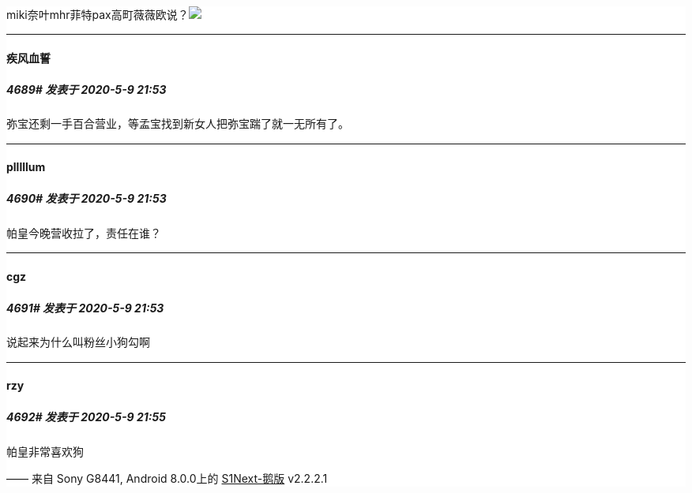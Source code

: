 


miki奈叶mhr菲特pax高町薇薇欧说？<img src="https://static.saraba1st.com/image/smiley/face2017/067.png" referrerpolicy="no-referrer">







-----

####  疾风血誓  
##### 4689#       发表于 2020-5-9 21:53




弥宝还剩一手百合营业，等孟宝找到新女人把弥宝踹了就一无所有了。







-----

####  plllllum  
##### 4690#       发表于 2020-5-9 21:53




帕皇今晚营收拉了，责任在谁？







-----

####  cgz  
##### 4691#       发表于 2020-5-9 21:53




说起来为什么叫粉丝小狗勾啊







-----

####  rzy  
##### 4692#       发表于 2020-5-9 21:55




帕皇非常喜欢狗

—— 来自 Sony G8441, Android 8.0.0上的 [S1Next-鹅版](https://github.com/ykrank/S1-Next/releases) v2.2.2.1
